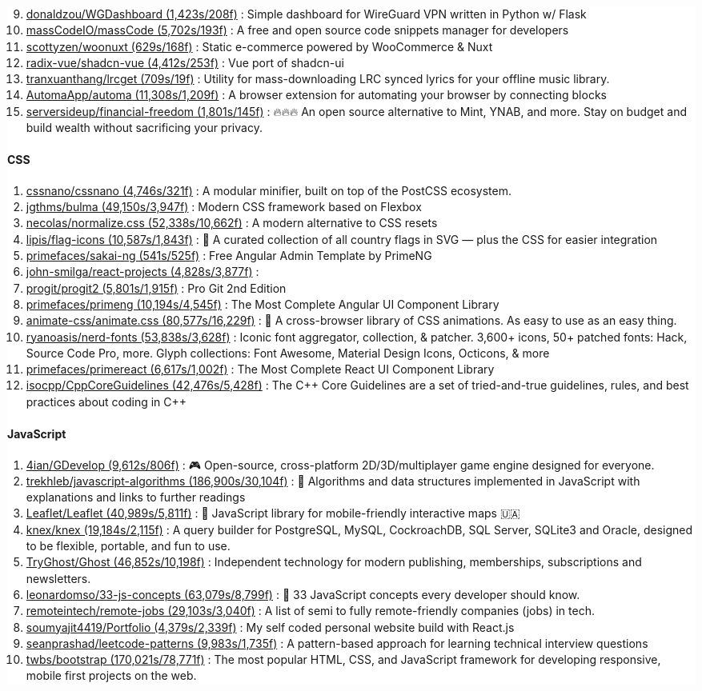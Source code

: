 9. [donaldzou/WGDashboard (1,423s/208f)](https://github.com/donaldzou/WGDashboard) : Simple dashboard for WireGuard VPN written in Python w/ Flask
10. [massCodeIO/massCode (5,702s/193f)](https://github.com/massCodeIO/massCode) : A free and open source code snippets manager for developers
11. [scottyzen/woonuxt (629s/168f)](https://github.com/scottyzen/woonuxt) : Static e-commerce powered by WooCommerce & Nuxt
12. [radix-vue/shadcn-vue (4,412s/253f)](https://github.com/radix-vue/shadcn-vue) : Vue port of shadcn-ui
13. [tranxuanthang/lrcget (709s/19f)](https://github.com/tranxuanthang/lrcget) : Utility for mass-downloading LRC synced lyrics for your offline music library.
14. [AutomaApp/automa (11,308s/1,209f)](https://github.com/AutomaApp/automa) : A browser extension for automating your browser by connecting blocks
15. [serversideup/financial-freedom (1,801s/145f)](https://github.com/serversideup/financial-freedom) : 🔥🔥🔥 An open source alternative to Mint, YNAB, and more. Stay on budget and build wealth without sacrificing your privacy.

#### CSS
1. [cssnano/cssnano (4,746s/321f)](https://github.com/cssnano/cssnano) : A modular minifier, built on top of the PostCSS ecosystem.
2. [jgthms/bulma (49,150s/3,947f)](https://github.com/jgthms/bulma) : Modern CSS framework based on Flexbox
3. [necolas/normalize.css (52,338s/10,662f)](https://github.com/necolas/normalize.css) : A modern alternative to CSS resets
4. [lipis/flag-icons (10,587s/1,843f)](https://github.com/lipis/flag-icons) : 🎏 A curated collection of all country flags in SVG — plus the CSS for easier integration
5. [primefaces/sakai-ng (541s/525f)](https://github.com/primefaces/sakai-ng) : Free Angular Admin Template by PrimeNG
6. [john-smilga/react-projects (4,828s/3,877f)](https://github.com/john-smilga/react-projects) : 
7. [progit/progit2 (5,801s/1,915f)](https://github.com/progit/progit2) : Pro Git 2nd Edition
8. [primefaces/primeng (10,194s/4,545f)](https://github.com/primefaces/primeng) : The Most Complete Angular UI Component Library
9. [animate-css/animate.css (80,577s/16,229f)](https://github.com/animate-css/animate.css) : 🍿 A cross-browser library of CSS animations. As easy to use as an easy thing.
10. [ryanoasis/nerd-fonts (53,838s/3,628f)](https://github.com/ryanoasis/nerd-fonts) : Iconic font aggregator, collection, & patcher. 3,600+ icons, 50+ patched fonts: Hack, Source Code Pro, more. Glyph collections: Font Awesome, Material Design Icons, Octicons, & more
11. [primefaces/primereact (6,617s/1,002f)](https://github.com/primefaces/primereact) : The Most Complete React UI Component Library
12. [isocpp/CppCoreGuidelines (42,476s/5,428f)](https://github.com/isocpp/CppCoreGuidelines) : The C++ Core Guidelines are a set of tried-and-true guidelines, rules, and best practices about coding in C++

#### JavaScript
1. [4ian/GDevelop (9,612s/806f)](https://github.com/4ian/GDevelop) : 🎮 Open-source, cross-platform 2D/3D/multiplayer game engine designed for everyone.
2. [trekhleb/javascript-algorithms (186,900s/30,104f)](https://github.com/trekhleb/javascript-algorithms) : 📝 Algorithms and data structures implemented in JavaScript with explanations and links to further readings
3. [Leaflet/Leaflet (40,989s/5,811f)](https://github.com/Leaflet/Leaflet) : 🍃 JavaScript library for mobile-friendly interactive maps 🇺🇦
4. [knex/knex (19,184s/2,115f)](https://github.com/knex/knex) : A query builder for PostgreSQL, MySQL, CockroachDB, SQL Server, SQLite3 and Oracle, designed to be flexible, portable, and fun to use.
5. [TryGhost/Ghost (46,852s/10,198f)](https://github.com/TryGhost/Ghost) : Independent technology for modern publishing, memberships, subscriptions and newsletters.
6. [leonardomso/33-js-concepts (63,079s/8,799f)](https://github.com/leonardomso/33-js-concepts) : 📜 33 JavaScript concepts every developer should know.
7. [remoteintech/remote-jobs (29,103s/3,040f)](https://github.com/remoteintech/remote-jobs) : A list of semi to fully remote-friendly companies (jobs) in tech.
8. [soumyajit4419/Portfolio (4,379s/2,339f)](https://github.com/soumyajit4419/Portfolio) : My self coded personal website build with React.js
9. [seanprashad/leetcode-patterns (9,983s/1,735f)](https://github.com/seanprashad/leetcode-patterns) : A pattern-based approach for learning technical interview questions
10. [twbs/bootstrap (170,021s/78,771f)](https://github.com/twbs/bootstrap) : The most popular HTML, CSS, and JavaScript framework for developing responsive, mobile first projects on the web.